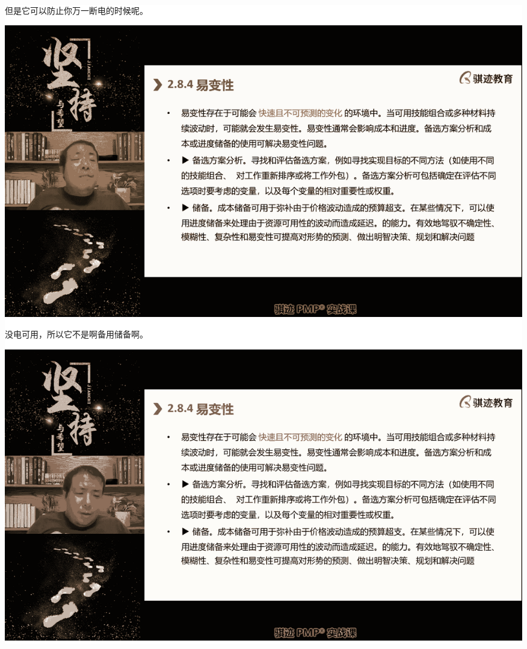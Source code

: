 但是它可以防止你万一断电的时候呢。

![](img/4ea0c0ca0aba7ad9ba6272d09f602de8_293.png)

没电可用，所以它不是啊备用储备啊。

![](img/4ea0c0ca0aba7ad9ba6272d09f602de8_295.png)
